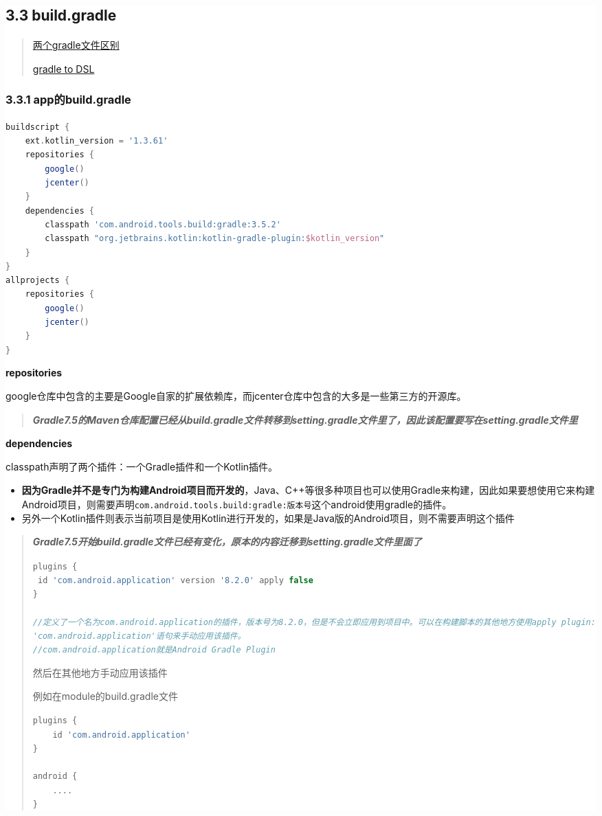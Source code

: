 ## 3.3 build.gradle

> [两个gradle文件区别](https://www.cnblogs.com/skynight/p/17616912.html)
>
> [gradle to DSL](https://mp.weixin.qq.com/s/U22oY79mxs9RJHvGjgVmTQ)

### 3.3.1 app的build.gradle

```groovy
buildscript {
    ext.kotlin_version = '1.3.61'
    repositories {
        google()
        jcenter()
    }
    dependencies {
        classpath 'com.android.tools.build:gradle:3.5.2'
        classpath "org.jetbrains.kotlin:kotlin-gradle-plugin:$kotlin_version"
    }
}
allprojects {
    repositories {
        google()
        jcenter()
    }
}
```

**repositories**

google仓库中包含的主要是Google自家的扩展依赖库，而jcenter仓库中包含的大多是一些第三方的开源库。

> ***Gradle7.5的Maven仓库配置已经从build.gradle文件转移到setting.gradle文件里了，因此该配置要写在setting.gradle文件里***

**dependencies**

classpath声明了两个插件：一个Gradle插件和一个Kotlin插件。

- **因为Gradle并不是专门为构建Android项目而开发的**，Java、C++等很多种项目也可以使用Gradle来构建，因此如果要想使用它来构建Android项目，则需要声明`com.android.tools.build:gradle:版本号`这个android使用gradle的插件。
- 另外一个Kotlin插件则表示当前项目是使用Kotlin进行开发的，如果是Java版的Android项目，则不需要声明这个插件

> ***Gradle7.5开始build.gradle文件已经有变化，原本的内容迁移到setting.gradle文件里面了***
>
> ```groovy
> plugins {
>  id 'com.android.application' version '8.2.0' apply false
> }
> 
> //定义了一个名为com.android.application的插件，版本号为8.2.0，但是不会立即应用到项目中。可以在构建脚本的其他地方使用apply plugin: 'com.android.application'语句来手动应用该插件。
> //com.android.application就是Android Gradle Plugin
> ```
>
> 然后在其他地方手动应用该插件
>
> 例如在module的build.gradle文件
>
> ```groovy
> plugins {
>     id 'com.android.application'
> }
> 
> android {
>     ....
> }
> ```